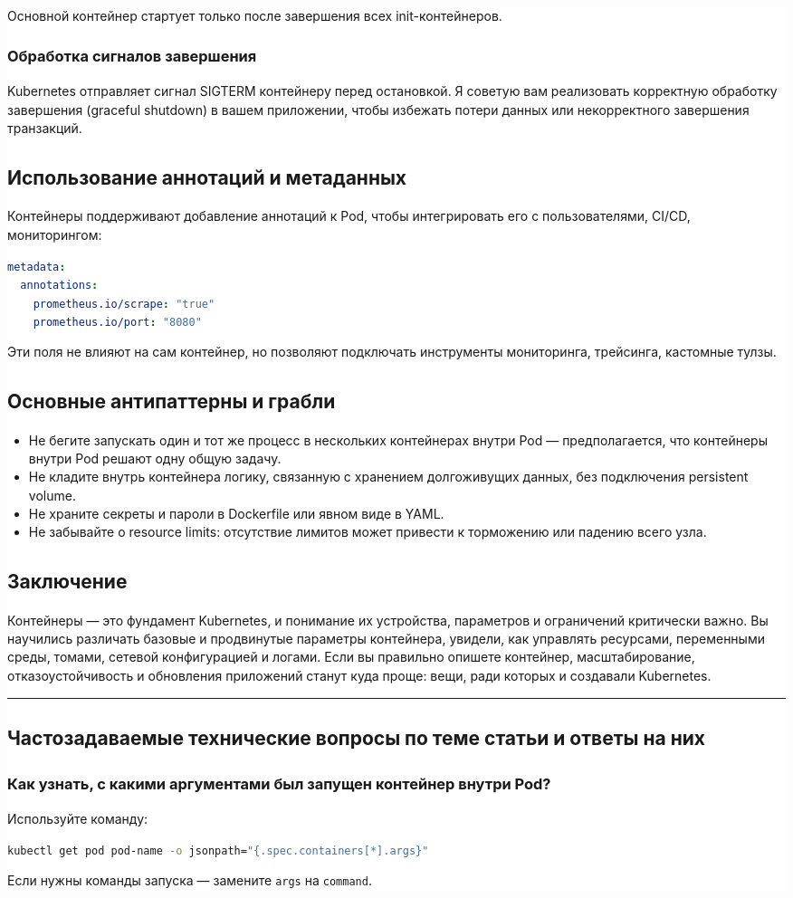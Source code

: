 Основной контейнер стартует только после завершения всех init-контейнеров.

### Обработка сигналов завершения

Kubernetes отправляет сигнал SIGTERM контейнеру перед остановкой. Я советую вам реализовать корректную обработку завершения (graceful shutdown) в вашем приложении, чтобы избежать потери данных или некорректного завершения транзакций.

## Использование аннотаций и метаданных

Контейнеры поддерживают добавление аннотаций к Pod, чтобы интегрировать его с пользователями, CI/CD, мониторингом:

```yaml
metadata:
  annotations:
    prometheus.io/scrape: "true"
    prometheus.io/port: "8080"
```

Эти поля не влияют на сам контейнер, но позволяют подключать инструменты мониторинга, трейсинга, кастомные тулзы.

## Основные антипаттерны и грабли

- Не бегите запускать один и тот же процесс в нескольких контейнерах внутри Pod — предполагается, что контейнеры внутри Pod решают одну общую задачу.
- Не кладите внутрь контейнера логику, связанную с хранением долгоживущих данных, без подключения persistent volume.
- Не храните секреты и пароли в Dockerfile или явном виде в YAML.
- Не забывайте о resource limits: отсутствие лимитов может привести к торможению или падению всего узла.

## Заключение

Контейнеры — это фундамент Kubernetes, и понимание их устройства, параметров и ограничений критически важно. Вы научились различать базовые и продвинутые параметры контейнера, увидели, как управлять ресурсами, переменными среды, томами, сетевой конфигурацией и логами. Если вы правильно опишете контейнер, масштабирование, отказоустойчивость и обновления приложений станут куда проще: вещи, ради которых и создавали Kubernetes.

---

## Частозадаваемые технические вопросы по теме статьи и ответы на них

### Как узнать, с какими аргументами был запущен контейнер внутри Pod?

Используйте команду:
```bash
kubectl get pod pod-name -o jsonpath="{.spec.containers[*].args}"
```
Если нужны команды запуска — замените `args` на `command`.
